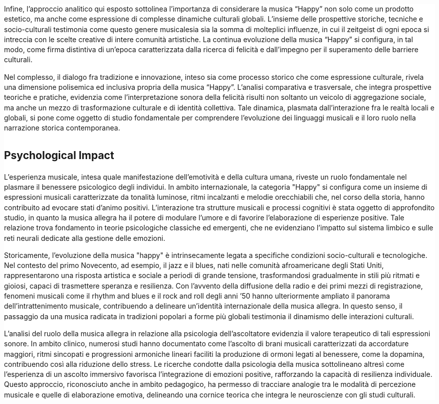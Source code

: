 Infine, l’approccio analitico qui esposto sottolinea l’importanza di considerare la musica “Happy”
non solo come un prodotto estetico, ma anche come espressione di complesse dinamiche culturali
globali. L’insieme delle prospettive storiche, tecniche e socio-culturali testimonia come questo
genere musicalesia sia la somma di molteplici influenze, in cui il zeitgeist di ogni epoca si
intreccia con le scelte creative di intere comunità artistiche. La continua evoluzione della musica
“Happy” si configura, in tal modo, come firma distintiva di un’epoca caratterizzata dalla ricerca di
felicità e dall’impegno per il superamento delle barriere culturali.

Nel complesso, il dialogo fra tradizione e innovazione, inteso sia come processo storico che come
espressione culturale, rivela una dimensione polisemica ed inclusiva propria della musica “Happy”.
L’analisi comparativa e trasversale, che integra prospettive teoriche e pratiche, evidenzia come
l’interpretazione sonora della felicità risulti non soltanto un veicolo di aggregazione sociale, ma
anche un mezzo di trasformazione culturale e di identità collettiva. Tale dinamica, plasmata
dall’interazione fra le realtà locali e globali, si pone come oggetto di studio fondamentale per
comprendere l’evoluzione dei linguaggi musicali e il loro ruolo nella narrazione storica
contemporanea.

## Psychological Impact

L’esperienza musicale, intesa quale manifestazione dell’emotività e della cultura umana, riveste un
ruolo fondamentale nel plasmare il benessere psicologico degli individui. In ambito internazionale,
la categoria "Happy" si configura come un insieme di espressioni musicali caratterizzate da tonalità
luminose, ritmi incalzanti e melodie orecchiabili che, nel corso della storia, hanno contribuito ad
evocare stati d’animo positivi. L’interazione tra strutture musicali e processi cognitivi è stata
oggetto di approfondito studio, in quanto la musica allegra ha il potere di modulare l’umore e di
favorire l’elaborazione di esperienze positive. Tale relazione trova fondamento in teorie
psicologiche classiche ed emergenti, che ne evidenziano l’impatto sul sistema limbico e sulle reti
neurali dedicate alla gestione delle emozioni.

Storicamente, l’evoluzione della musica "happy" è intrinsecamente legata a specifiche condizioni
socio-culturali e tecnologiche. Nel contesto del primo Novecento, ad esempio, il jazz e il blues,
nati nelle comunità afroamericane degli Stati Uniti, rappresentarono una risposta artistica e
sociale a periodi di grande tensione, trasformandosi gradualmente in stili più ritmati e gioiosi,
capaci di trasmettere speranza e resilienza. Con l’avvento della diffusione della radio e dei primi
mezzi di registrazione, fenomeni musicali come il rhythm and blues e il rock and roll degli anni ’50
hanno ulteriormente ampliato il panorama dell’intrattenimento musicale, contribuendo a delineare
un’identità internazionale della musica allegra. In questo senso, il passaggio da una musica
radicata in tradizioni popolari a forme più globali testimonia il dinamismo delle interazioni
culturali.

L’analisi del ruolo della musica allegra in relazione alla psicologia dell’ascoltatore evidenzia il
valore terapeutico di tali espressioni sonore. In ambito clinico, numerosi studi hanno documentato
come l’ascolto di brani musicali caratterizzati da accordature maggiori, ritmi sincopati e
progressioni armoniche lineari faciliti la produzione di ormoni legati al benessere, come la
dopamina, contribuendo così alla riduzione dello stress. Le ricerche condotte dalla psicologia della
musica sottolineano altresì come l’esperienza di un ascolto immersivo favorisca l’integrazione di
emozioni positive, rafforzando la capacità di resilienza individuale. Questo approccio, riconosciuto
anche in ambito pedagogico, ha permesso di tracciare analogie tra le modalità di percezione musicale
e quelle di elaborazione emotiva, delineando una cornice teorica che integra le neuroscienze con gli
studi culturali.
